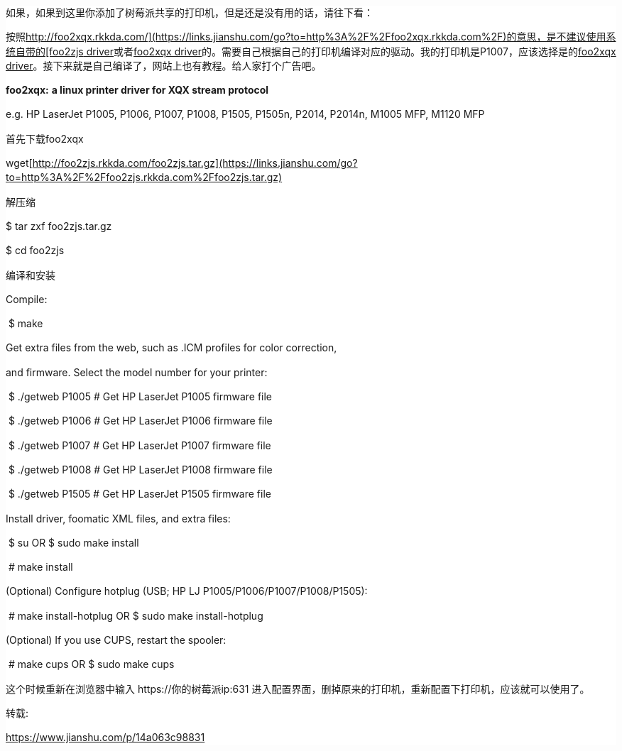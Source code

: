如果，如果到这里你添加了树莓派共享的打印机，但是还是没有用的话，请往下看：

按照[http://foo2xqx.rkkda.com/](https://links.jianshu.com/go?to=http%3A%2F%2Ffoo2xqx.rkkda.com%2F)的意思，是不建议使用系统自带的[foo2zjs driver](https://links.jianshu.com/go?to=http%3A%2F%2Ffoo2zjs.rkkda.com%2F)或者[foo2xqx driver](https://links.jianshu.com/go?to=http%3A%2F%2Ffoo2xqx.rkkda.com%2F)的。需要自己根据自己的打印机编译对应的驱动。我的打印机是P1007，应该选择是的[foo2xqx driver](https://links.jianshu.com/go?to=http%3A%2F%2Ffoo2xqx.rkkda.com%2F)。接下来就是自己编译了，网站上也有教程。给人家打个广告吧。

**foo2xqx:**  **a linux printer driver for XQX stream protocol**

e.g. HP LaserJet P1005, P1006, P1007, P1008, P1505, P1505n, P2014, P2014n, M1005 MFP, M1120 MFP

首先下载foo2xqx

wget[http://foo2zjs.rkkda.com/foo2zjs.tar.gz](https://links.jianshu.com/go?to=http%3A%2F%2Ffoo2zjs.rkkda.com%2Ffoo2zjs.tar.gz)

解压缩

$ tar zxf foo2zjs.tar.gz

$ cd foo2zjs

编译和安装

Compile:

​    $ make

Get extra files from the web, such as .ICM profiles for color correction,

and firmware.  Select the model number for your printer:

​    $ ./getweb P1005     # Get HP LaserJet P1005 firmware file

​    $ ./getweb P1006     # Get HP LaserJet P1006 firmware file

​    $ ./getweb P1007     # Get HP LaserJet P1007 firmware file

​    $ ./getweb P1008     # Get HP LaserJet P1008 firmware file

​    $ ./getweb P1505     # Get HP LaserJet P1505 firmware file

Install driver, foomatic XML files, and extra files:

​    $ su			OR	$ sudo make install

​    \# make install

(Optional) Configure hotplug (USB; HP LJ P1005/P1006/P1007/P1008/P1505):

​    \# make install-hotplug      OR      $ sudo make install-hotplug

(Optional) If you use CUPS, restart the spooler:

​    \# make cups			OR	$ sudo make cups

这个时候重新在浏览器中输入 https://你的树莓派ip:631 进入配置界面，删掉原来的打印机，重新配置下打印机，应该就可以使用了。





转载:

https://www.jianshu.com/p/14a063c98831